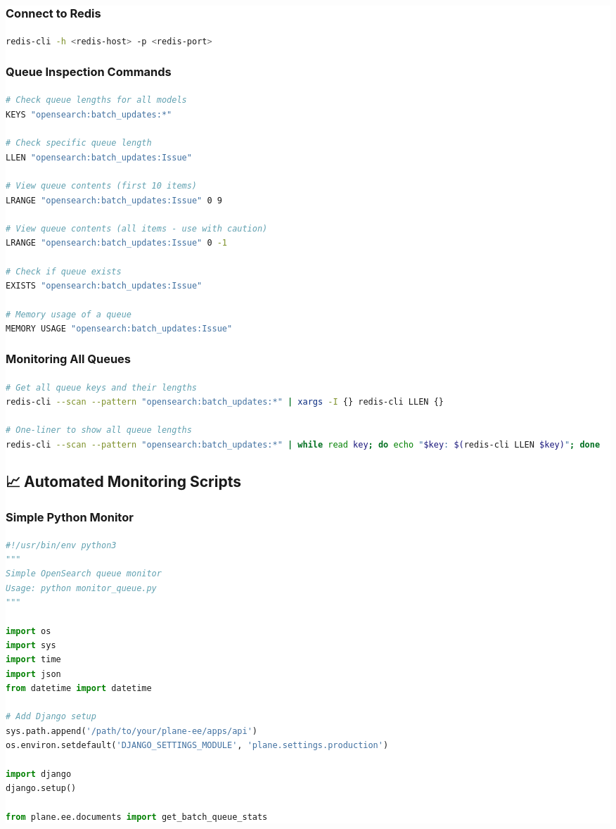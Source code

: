 ### Connect to Redis

```bash
redis-cli -h <redis-host> -p <redis-port>
```

### Queue Inspection Commands

```bash
# Check queue lengths for all models
KEYS "opensearch:batch_updates:*"

# Check specific queue length
LLEN "opensearch:batch_updates:Issue"

# View queue contents (first 10 items)
LRANGE "opensearch:batch_updates:Issue" 0 9

# View queue contents (all items - use with caution)
LRANGE "opensearch:batch_updates:Issue" 0 -1

# Check if queue exists
EXISTS "opensearch:batch_updates:Issue"

# Memory usage of a queue
MEMORY USAGE "opensearch:batch_updates:Issue"
```

### Monitoring All Queues

```bash
# Get all queue keys and their lengths
redis-cli --scan --pattern "opensearch:batch_updates:*" | xargs -I {} redis-cli LLEN {}

# One-liner to show all queue lengths
redis-cli --scan --pattern "opensearch:batch_updates:*" | while read key; do echo "$key: $(redis-cli LLEN $key)"; done
```

## 📈 Automated Monitoring Scripts

### Simple Python Monitor

```python
#!/usr/bin/env python3
"""
Simple OpenSearch queue monitor
Usage: python monitor_queue.py
"""

import os
import sys
import time
import json
from datetime import datetime

# Add Django setup
sys.path.append('/path/to/your/plane-ee/apps/api')
os.environ.setdefault('DJANGO_SETTINGS_MODULE', 'plane.settings.production')

import django
django.setup()

from plane.ee.documents import get_batch_queue_stats

```